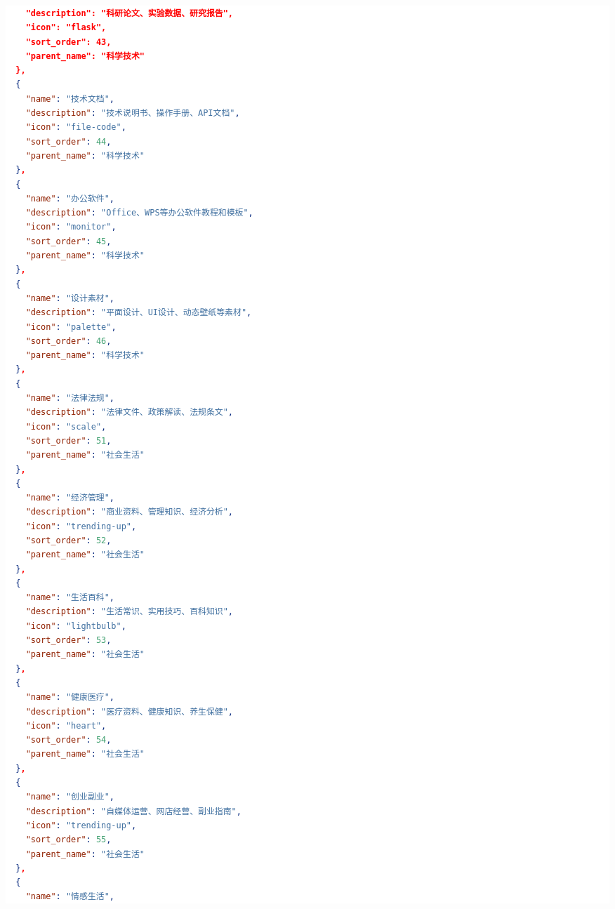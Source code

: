 ```json
    "description": "科研论文、实验数据、研究报告",
    "icon": "flask",
    "sort_order": 43,
    "parent_name": "科学技术"
  },
  {
    "name": "技术文档",
    "description": "技术说明书、操作手册、API文档",
    "icon": "file-code",
    "sort_order": 44,
    "parent_name": "科学技术"
  },
  {
    "name": "办公软件",
    "description": "Office、WPS等办公软件教程和模板",
    "icon": "monitor",
    "sort_order": 45,
    "parent_name": "科学技术"
  },
  {
    "name": "设计素材",
    "description": "平面设计、UI设计、动态壁纸等素材",
    "icon": "palette",
    "sort_order": 46,
    "parent_name": "科学技术"
  },
  {
    "name": "法律法规",
    "description": "法律文件、政策解读、法规条文",
    "icon": "scale",
    "sort_order": 51,
    "parent_name": "社会生活"
  },
  {
    "name": "经济管理",
    "description": "商业资料、管理知识、经济分析",
    "icon": "trending-up",
    "sort_order": 52,
    "parent_name": "社会生活"
  },
  {
    "name": "生活百科",
    "description": "生活常识、实用技巧、百科知识",
    "icon": "lightbulb",
    "sort_order": 53,
    "parent_name": "社会生活"
  },
  {
    "name": "健康医疗",
    "description": "医疗资料、健康知识、养生保健",
    "icon": "heart",
    "sort_order": 54,
    "parent_name": "社会生活"
  },
  {
    "name": "创业副业",
    "description": "自媒体运营、网店经营、副业指南",
    "icon": "trending-up",
    "sort_order": 55,
    "parent_name": "社会生活"
  },
  {
    "name": "情感生活",
```